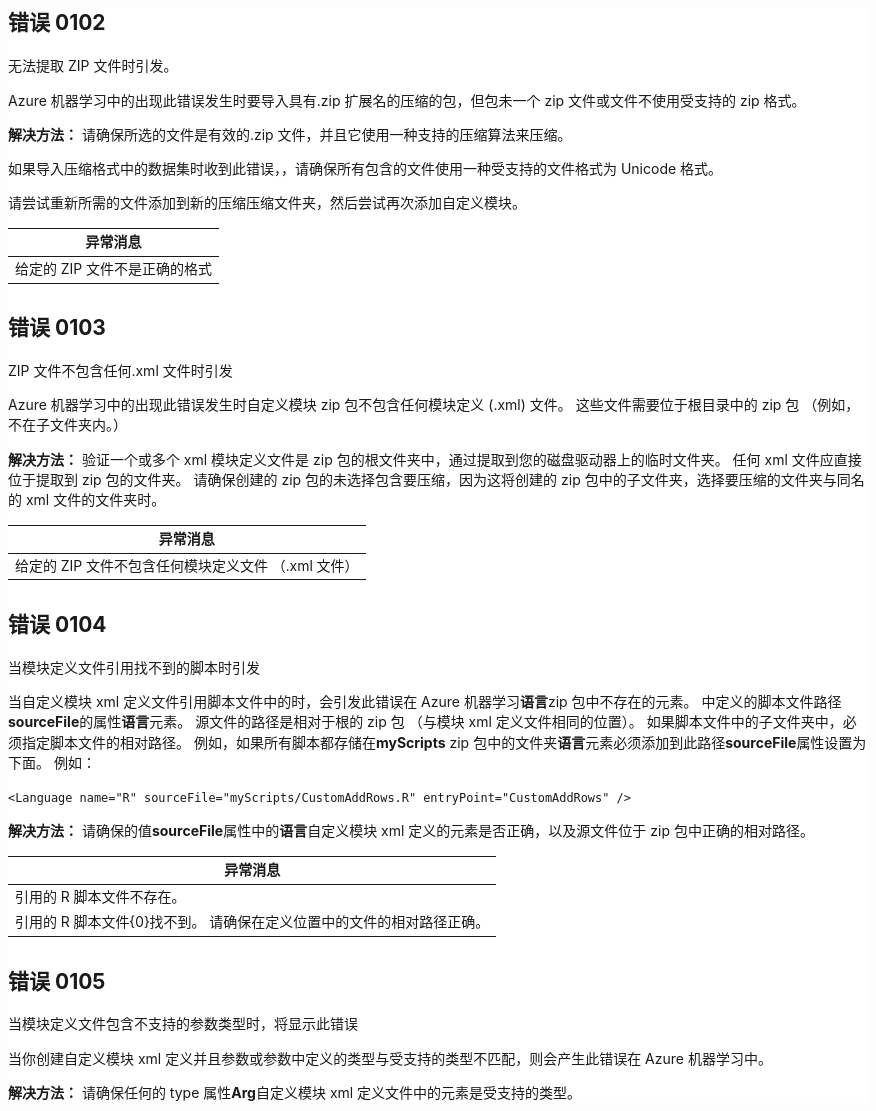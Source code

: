 
## <a name="error-0102"></a>错误 0102  
 无法提取 ZIP 文件时引发。  
  
 Azure 机器学习中的出现此错误发生时要导入具有.zip 扩展名的压缩的包，但包未一个 zip 文件或文件不使用受支持的 zip 格式。  
  
**解决方法：** 请确保所选的文件是有效的.zip 文件，并且它使用一种支持的压缩算法来压缩。  
  
 如果导入压缩格式中的数据集时收到此错误，，请确保所有包含的文件使用一种受支持的文件格式为 Unicode 格式。  
  
 请尝试重新所需的文件添加到新的压缩压缩文件夹，然后尝试再次添加自定义模块。  
  
|异常消息|  
|------------------------|  
|给定的 ZIP 文件不是正确的格式|  


## <a name="error-0103"></a>错误 0103  
 ZIP 文件不包含任何.xml 文件时引发  
  
 Azure 机器学习中的出现此错误发生时自定义模块 zip 包不包含任何模块定义 (.xml) 文件。 这些文件需要位于根目录中的 zip 包 （例如，不在子文件夹内。）  
  
**解决方法：** 验证一个或多个 xml 模块定义文件是 zip 包的根文件夹中，通过提取到您的磁盘驱动器上的临时文件夹。 任何 xml 文件应直接位于提取到 zip 包的文件夹。 请确保创建的 zip 包的未选择包含要压缩，因为这将创建的 zip 包中的子文件夹，选择要压缩的文件夹与同名的 xml 文件的文件夹时。  
  
|异常消息|  
|------------------------|  
|给定的 ZIP 文件不包含任何模块定义文件 （.xml 文件）|  


## <a name="error-0104"></a>错误 0104  
 当模块定义文件引用找不到的脚本时引发  
  
 当自定义模块 xml 定义文件引用脚本文件中的时，会引发此错误在 Azure 机器学习**语言**zip 包中不存在的元素。 中定义的脚本文件路径**sourceFile**的属性**语言**元素。 源文件的路径是相对于根的 zip 包 （与模块 xml 定义文件相同的位置）。 如果脚本文件中的子文件夹中，必须指定脚本文件的相对路径。 例如，如果所有脚本都存储在**myScripts** zip 包中的文件夹**语言**元素必须添加到此路径**sourceFile**属性设置为下面。 例如：  
  
 `<Language name="R" sourceFile="myScripts/CustomAddRows.R" entryPoint="CustomAddRows" />`  
  
**解决方法：** 请确保的值**sourceFile**属性中的**语言**自定义模块 xml 定义的元素是否正确，以及源文件位于 zip 包中正确的相对路径。  
  
|异常消息|  
|------------------------|  
|引用的 R 脚本文件不存在。|  
|引用的 R 脚本文件{0}找不到。 请确保在定义位置中的文件的相对路径正确。|  


## <a name="error-0105"></a>错误 0105  
 当模块定义文件包含不支持的参数类型时，将显示此错误  
  
 当你创建自定义模块 xml 定义并且参数或参数中定义的类型与受支持的类型不匹配，则会产生此错误在 Azure 机器学习中。  
  
**解决方法：** 请确保任何的 type 属性**Arg**自定义模块 xml 定义文件中的元素是受支持的类型。  
  